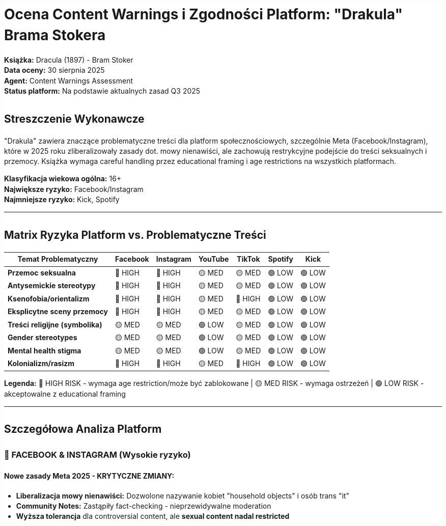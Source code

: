 # Ocena Content Warnings i Zgodności Platform: "Drakula" Brama Stokera

**Książka:** Dracula (1897) - Bram Stoker  
**Data oceny:** 30 sierpnia 2025  
**Agent:** Content Warnings Assessment  
**Status platform:** Na podstawie aktualnych zasad Q3 2025

## Streszczenie Wykonawcze

"Drakula" zawiera znaczące problematyczne treści dla platform społecznościowych, szczególnie Meta (Facebook/Instagram), które w 2025 roku zliberalizowały zasady dot. mowy nienawiści, ale zachowują restrykcyjne podejście do treści seksualnych i przemocy. Książka wymaga careful handling przez educational framing i age restrictions na wszystkich platformach.

**Klasyfikacja wiekowa ogólna:** 16+  
**Największe ryzyko:** Facebook/Instagram  
**Najmniejsze ryzyko:** Kick, Spotify

---

## Matrix Ryzyka Platform vs. Problematyczne Treści

| Temat Problematyczny | Facebook | Instagram | YouTube | TikTok | Spotify | Kick |
|---------------------|----------|-----------|---------|--------|---------|------|
| **Przemoc seksualna** | 🔴 HIGH | 🔴 HIGH | 🟡 MED | 🟡 MED | 🟢 LOW | 🟢 LOW |
| **Antysemickie stereotypy** | 🔴 HIGH | 🔴 HIGH | 🟡 MED | 🟡 MED | 🟢 LOW | 🟢 LOW |
| **Ksenofobia/orientalizm** | 🔴 HIGH | 🔴 HIGH | 🟡 MED | 🔴 HIGH | 🟢 LOW | 🟢 LOW |
| **Eksplicytne sceny przemocy** | 🔴 HIGH | 🔴 HIGH | 🟡 MED | 🟡 MED | 🟢 LOW | 🟢 LOW |
| **Treści religijne (symbolika)** | 🟡 MED | 🟡 MED | 🟢 LOW | 🟡 MED | 🟢 LOW | 🟢 LOW |
| **Gender stereotypes** | 🟡 MED | 🟡 MED | 🟢 LOW | 🟡 MED | 🟢 LOW | 🟢 LOW |
| **Mental health stigma** | 🟡 MED | 🟡 MED | 🟢 LOW | 🟡 MED | 🟢 LOW | 🟢 LOW |
| **Kolonializm/rasizm** | 🔴 HIGH | 🔴 HIGH | 🟡 MED | 🔴 HIGH | 🟢 LOW | 🟢 LOW |

**Legenda:** 🔴 HIGH RISK - wymaga age restriction/może być zablokowane | 🟡 MED RISK - wymaga ostrzeżeń | 🟢 LOW RISK - akceptowalne z educational framing

---

## Szczegółowa Analiza Platform

### 🔴 FACEBOOK & INSTAGRAM (Wysokie ryzyko)

#### **Nowe zasady Meta 2025 - KRYTYCZNE ZMIANY:**
- **Liberalizacja mowy nienawiści:** Dozwolone nazywanie kobiet "household objects" i osób trans "it"
- **Community Notes:** Zastąpiły fact-checking - nieprzewidywalne moderation  
- **Wyższa tolerancja** dla controversial content, ale **sexual content nadal restricted**
